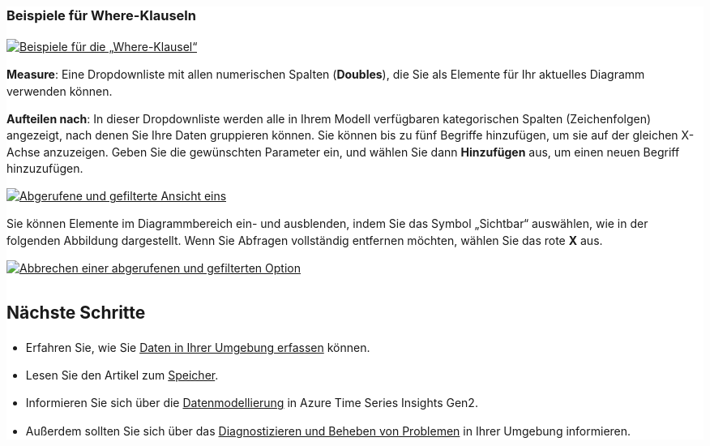 ### <a name="examples-of-where-clauses"></a>Beispiele für Where-Klauseln

  [![Beispiele für die „Where-Klausel“](media/v2-update-explorer/tsi-preview-example-queries.png)](media/v2-update-explorer/tsi-preview-example-queries.png#lightbox)

**Measure**: Eine Dropdownliste mit allen numerischen Spalten (**Doubles**), die Sie als Elemente für Ihr aktuelles Diagramm verwenden können.

**Aufteilen nach**: In dieser Dropdownliste werden alle in Ihrem Modell verfügbaren kategorischen Spalten (Zeichenfolgen) angezeigt, nach denen Sie Ihre Daten gruppieren können. Sie können bis zu fünf Begriffe hinzufügen, um sie auf der gleichen X-Achse anzuzeigen. Geben Sie die gewünschten Parameter ein, und wählen Sie dann **Hinzufügen** aus, um einen neuen Begriff hinzuzufügen.

  [![Abgerufene und gefilterte Ansicht eins](media/v2-update-explorer/s1-s2-preview-filtered-view.png)](media/v2-update-explorer/s1-s2-preview-filtered-view.png#lightbox)

Sie können Elemente im Diagrammbereich ein- und ausblenden, indem Sie das Symbol „Sichtbar“ auswählen, wie in der folgenden Abbildung dargestellt. Wenn Sie Abfragen vollständig entfernen möchten, wählen Sie das rote **X** aus.

  [![Abbrechen einer abgerufenen und gefilterten Option](media/v2-update-explorer/s1-s2-preview-filtered-view-cancel.png)](media/v2-update-explorer/s1-s2-preview-filtered-view-cancel.png#lightbox)

## <a name="next-steps"></a>Nächste Schritte

* Erfahren Sie, wie Sie [Daten in Ihrer Umgebung erfassen](./concepts-ingestion-overview.md) können.

* Lesen Sie den Artikel zum [Speicher](concepts-storage.md).

* Informieren Sie sich über die [Datenmodellierung](./concepts-model-overview.md) in Azure Time Series Insights Gen2.

* Außerdem sollten Sie sich über das [Diagnostizieren und Beheben von Problemen](./how-to-diagnose-troubleshoot.md) in Ihrer Umgebung informieren.

